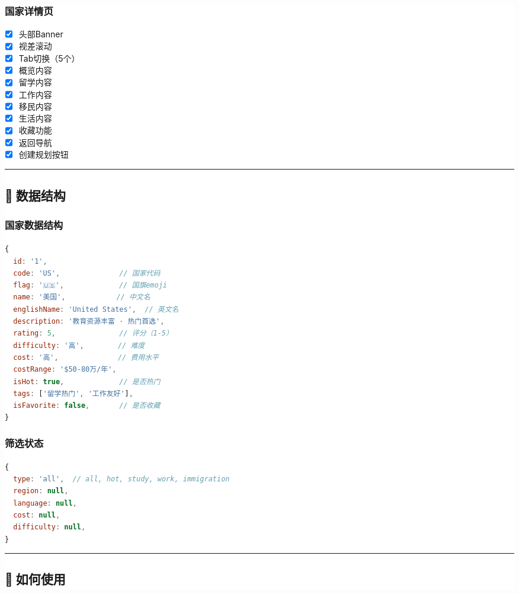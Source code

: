 ### 国家详情页
- [x] 头部Banner
- [x] 视差滚动
- [x] Tab切换（5个）
- [x] 概览内容
- [x] 留学内容
- [x] 工作内容
- [x] 移民内容
- [x] 生活内容
- [x] 收藏功能
- [x] 返回导航
- [x] 创建规划按钮

---

## 🎯 数据结构

### 国家数据结构
```javascript
{
  id: '1',
  code: 'US',              // 国家代码
  flag: '🇺🇸',             // 国旗emoji
  name: '美国',            // 中文名
  englishName: 'United States',  // 英文名
  description: '教育资源丰富 · 热门首选',
  rating: 5,               // 评分（1-5）
  difficulty: '高',        // 难度
  cost: '高',              // 费用水平
  costRange: '$50-80万/年',
  isHot: true,             // 是否热门
  tags: ['留学热门', '工作友好'],
  isFavorite: false,       // 是否收藏
}
```

### 筛选状态
```javascript
{
  type: 'all',  // all, hot, study, work, immigration
  region: null,
  language: null,
  cost: null,
  difficulty: null,
}
```

---

## 🚀 如何使用
